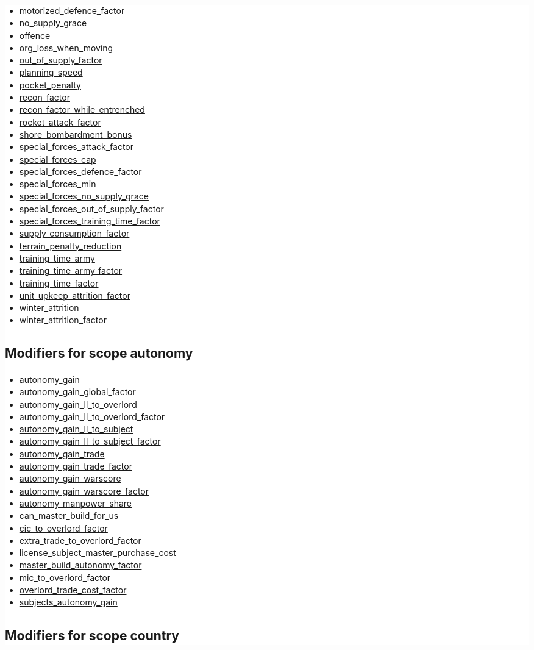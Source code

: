 * [motorized_defence_factor](#motorized_defence_factor)
* [no_supply_grace](#no_supply_grace)
* [offence](#offence)
* [org_loss_when_moving](#org_loss_when_moving)
* [out_of_supply_factor](#out_of_supply_factor)
* [planning_speed](#planning_speed)
* [pocket_penalty](#pocket_penalty)
* [recon_factor](#recon_factor)
* [recon_factor_while_entrenched](#recon_factor_while_entrenched)
* [rocket_attack_factor](#rocket_attack_factor)
* [shore_bombardment_bonus](#shore_bombardment_bonus)
* [special_forces_attack_factor](#special_forces_attack_factor)
* [special_forces_cap](#special_forces_cap)
* [special_forces_defence_factor](#special_forces_defence_factor)
* [special_forces_min](#special_forces_min)
* [special_forces_no_supply_grace](#special_forces_no_supply_grace)
* [special_forces_out_of_supply_factor](#special_forces_out_of_supply_factor)
* [special_forces_training_time_factor](#special_forces_training_time_factor)
* [supply_consumption_factor](#supply_consumption_factor)
* [terrain_penalty_reduction](#terrain_penalty_reduction)
* [training_time_army](#training_time_army)
* [training_time_army_factor](#training_time_army_factor)
* [training_time_factor](#training_time_factor)
* [unit_upkeep_attrition_factor](#unit_upkeep_attrition_factor)
* [winter_attrition](#winter_attrition)
* [winter_attrition_factor](#winter_attrition_factor)

## Modifiers for scope autonomy

* [autonomy_gain](#autonomy_gain)
* [autonomy_gain_global_factor](#autonomy_gain_global_factor)
* [autonomy_gain_ll_to_overlord](#autonomy_gain_ll_to_overlord)
* [autonomy_gain_ll_to_overlord_factor](#autonomy_gain_ll_to_overlord_factor)
* [autonomy_gain_ll_to_subject](#autonomy_gain_ll_to_subject)
* [autonomy_gain_ll_to_subject_factor](#autonomy_gain_ll_to_subject_factor)
* [autonomy_gain_trade](#autonomy_gain_trade)
* [autonomy_gain_trade_factor](#autonomy_gain_trade_factor)
* [autonomy_gain_warscore](#autonomy_gain_warscore)
* [autonomy_gain_warscore_factor](#autonomy_gain_warscore_factor)
* [autonomy_manpower_share](#autonomy_manpower_share)
* [can_master_build_for_us](#can_master_build_for_us)
* [cic_to_overlord_factor](#cic_to_overlord_factor)
* [extra_trade_to_overlord_factor](#extra_trade_to_overlord_factor)
* [license_subject_master_purchase_cost](#license_subject_master_purchase_cost)
* [master_build_autonomy_factor](#master_build_autonomy_factor)
* [mic_to_overlord_factor](#mic_to_overlord_factor)
* [overlord_trade_cost_factor](#overlord_trade_cost_factor)
* [subjects_autonomy_gain](#subjects_autonomy_gain)

## Modifiers for scope country
